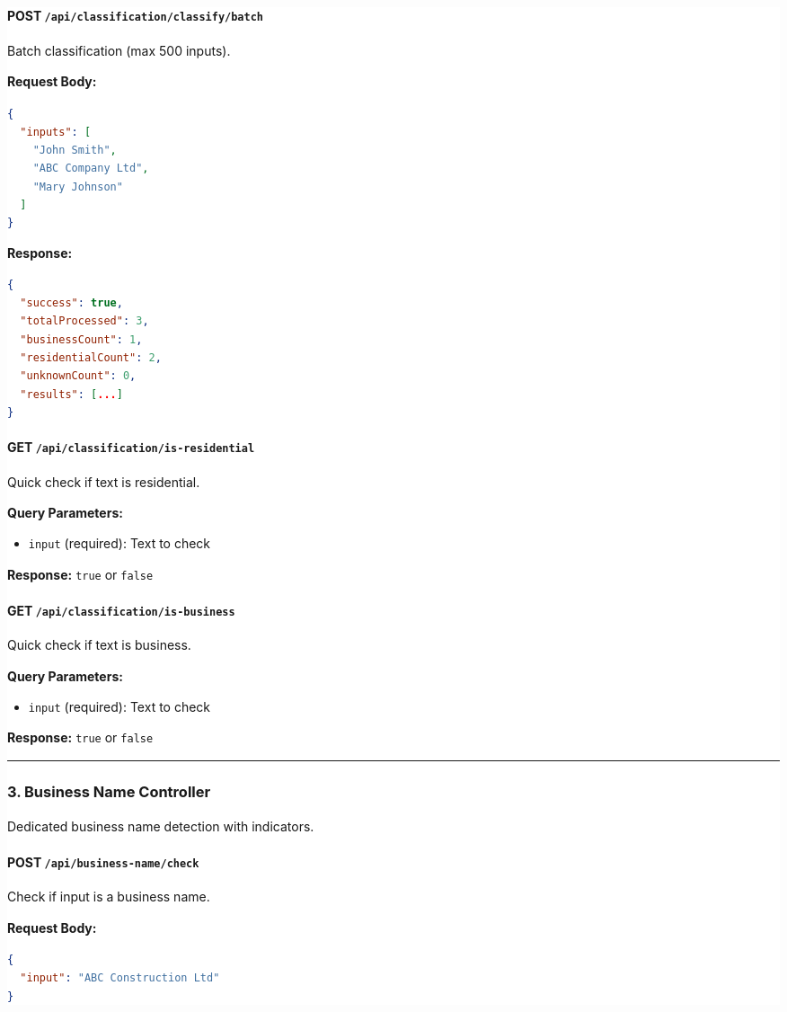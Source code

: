 #### **POST** `/api/classification/classify/batch`
Batch classification (max 500 inputs).

**Request Body:**
```json
{
  "inputs": [
    "John Smith",
    "ABC Company Ltd",
    "Mary Johnson"
  ]
}
```

**Response:**
```json
{
  "success": true,
  "totalProcessed": 3,
  "businessCount": 1,
  "residentialCount": 2,
  "unknownCount": 0,
  "results": [...]
}
```

#### **GET** `/api/classification/is-residential`
Quick check if text is residential.

**Query Parameters:**
- `input` (required): Text to check

**Response:** `true` or `false`

#### **GET** `/api/classification/is-business`
Quick check if text is business.

**Query Parameters:**
- `input` (required): Text to check

**Response:** `true` or `false`

---

### 3. Business Name Controller
Dedicated business name detection with indicators.

#### **POST** `/api/business-name/check`
Check if input is a business name.

**Request Body:**
```json
{
  "input": "ABC Construction Ltd"
}
```
